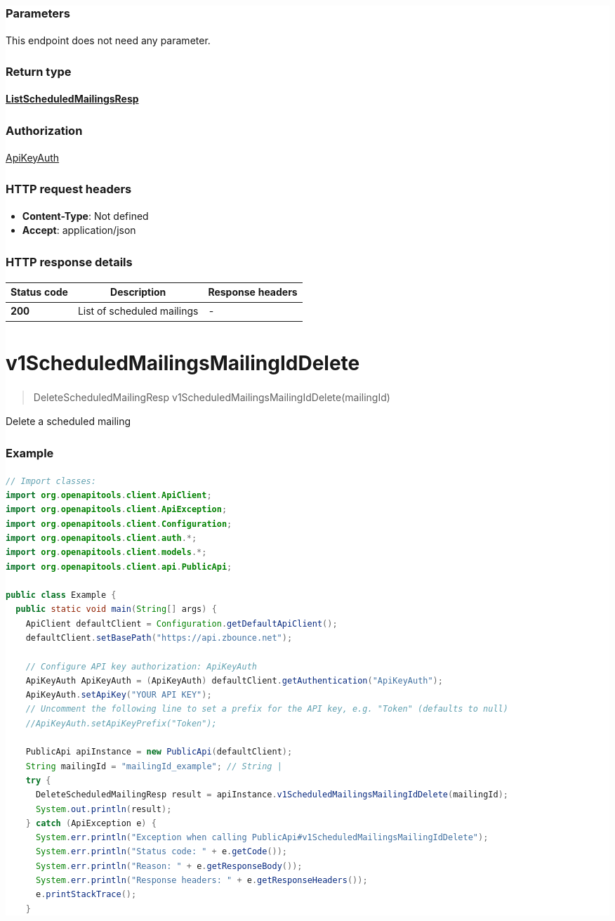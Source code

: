 ### Parameters
This endpoint does not need any parameter.

### Return type

[**ListScheduledMailingsResp**](ListScheduledMailingsResp.md)

### Authorization

[ApiKeyAuth](../README.md#ApiKeyAuth)

### HTTP request headers

 - **Content-Type**: Not defined
 - **Accept**: application/json

### HTTP response details
| Status code | Description | Response headers |
|-------------|-------------|------------------|
| **200** | List of scheduled mailings |  -  |

<a id="v1ScheduledMailingsMailingIdDelete"></a>
# **v1ScheduledMailingsMailingIdDelete**
> DeleteScheduledMailingResp v1ScheduledMailingsMailingIdDelete(mailingId)

Delete a scheduled mailing

### Example
```java
// Import classes:
import org.openapitools.client.ApiClient;
import org.openapitools.client.ApiException;
import org.openapitools.client.Configuration;
import org.openapitools.client.auth.*;
import org.openapitools.client.models.*;
import org.openapitools.client.api.PublicApi;

public class Example {
  public static void main(String[] args) {
    ApiClient defaultClient = Configuration.getDefaultApiClient();
    defaultClient.setBasePath("https://api.zbounce.net");
    
    // Configure API key authorization: ApiKeyAuth
    ApiKeyAuth ApiKeyAuth = (ApiKeyAuth) defaultClient.getAuthentication("ApiKeyAuth");
    ApiKeyAuth.setApiKey("YOUR API KEY");
    // Uncomment the following line to set a prefix for the API key, e.g. "Token" (defaults to null)
    //ApiKeyAuth.setApiKeyPrefix("Token");

    PublicApi apiInstance = new PublicApi(defaultClient);
    String mailingId = "mailingId_example"; // String | 
    try {
      DeleteScheduledMailingResp result = apiInstance.v1ScheduledMailingsMailingIdDelete(mailingId);
      System.out.println(result);
    } catch (ApiException e) {
      System.err.println("Exception when calling PublicApi#v1ScheduledMailingsMailingIdDelete");
      System.err.println("Status code: " + e.getCode());
      System.err.println("Reason: " + e.getResponseBody());
      System.err.println("Response headers: " + e.getResponseHeaders());
      e.printStackTrace();
    }
```